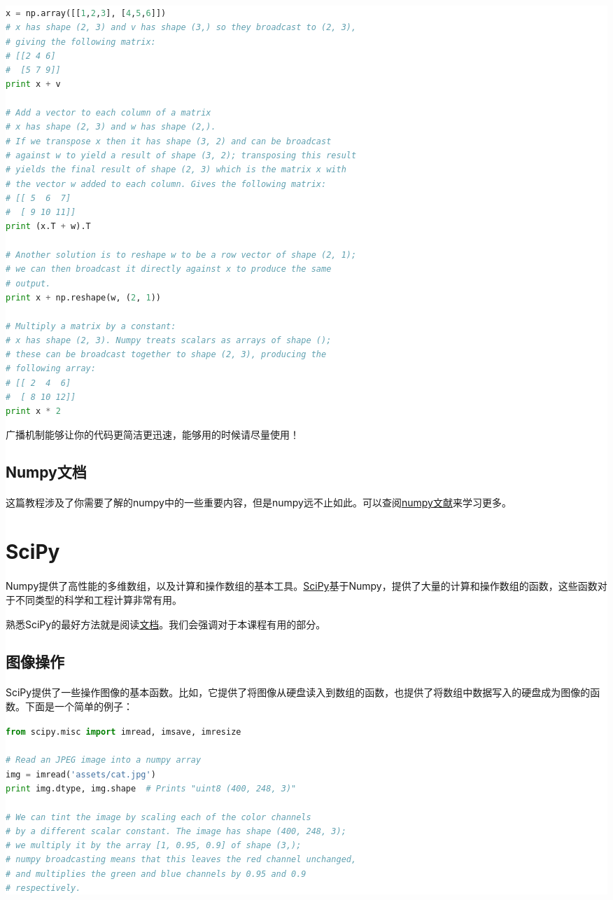 ```python
x = np.array([[1,2,3], [4,5,6]])
# x has shape (2, 3) and v has shape (3,) so they broadcast to (2, 3),
# giving the following matrix:
# [[2 4 6]
#  [5 7 9]]
print x + v

# Add a vector to each column of a matrix
# x has shape (2, 3) and w has shape (2,).
# If we transpose x then it has shape (3, 2) and can be broadcast
# against w to yield a result of shape (3, 2); transposing this result
# yields the final result of shape (2, 3) which is the matrix x with
# the vector w added to each column. Gives the following matrix:
# [[ 5  6  7]
#  [ 9 10 11]]
print (x.T + w).T

# Another solution is to reshape w to be a row vector of shape (2, 1);
# we can then broadcast it directly against x to produce the same
# output.
print x + np.reshape(w, (2, 1))

# Multiply a matrix by a constant:
# x has shape (2, 3). Numpy treats scalars as arrays of shape ();
# these can be broadcast together to shape (2, 3), producing the
# following array:
# [[ 2  4  6]
#  [ 8 10 12]]
print x * 2
```

广播机制能够让你的代码更简洁更迅速，能够用的时候请尽量使用！

## Numpy文档

这篇教程涉及了你需要了解的numpy中的一些重要内容，但是numpy远不止如此。可以查阅[numpy文献](https://link.zhihu.com/?target=http%3A//docs.scipy.org/doc/numpy/reference/)来学习更多。

# SciPy

Numpy提供了高性能的多维数组，以及计算和操作数组的基本工具。[SciPy](https://link.zhihu.com/?target=http%3A//docs.scipy.org/doc/scipy/reference/)基于Numpy，提供了大量的计算和操作数组的函数，这些函数对于不同类型的科学和工程计算非常有用。

熟悉SciPy的最好方法就是阅读[文档](https://link.zhihu.com/?target=http%3A//docs.scipy.org/doc/scipy/reference/index.html)。我们会强调对于本课程有用的部分。

## 图像操作

SciPy提供了一些操作图像的基本函数。比如，它提供了将图像从硬盘读入到数组的函数，也提供了将数组中数据写入的硬盘成为图像的函数。下面是一个简单的例子：

```python
from scipy.misc import imread, imsave, imresize

# Read an JPEG image into a numpy array
img = imread('assets/cat.jpg')
print img.dtype, img.shape  # Prints "uint8 (400, 248, 3)"

# We can tint the image by scaling each of the color channels
# by a different scalar constant. The image has shape (400, 248, 3);
# we multiply it by the array [1, 0.95, 0.9] of shape (3,);
# numpy broadcasting means that this leaves the red channel unchanged,
# and multiplies the green and blue channels by 0.95 and 0.9
# respectively.
```